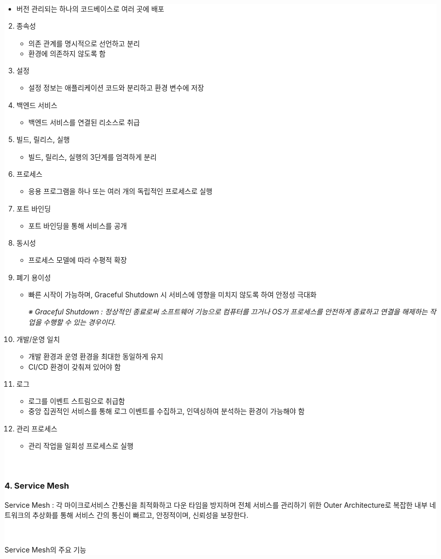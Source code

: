    - 버전 관리되는 하나의 코드베이스로 여러 곳에 배포

2. 종속성

   - 의존 관계를 명시적으로 선언하고 분리
   - 환경에 의존하지 않도록 함

3. 설정

   - 설정 정보는 애플리케이션 코드와 분리하고 환경 변수에 저장

4. 백엔드 서비스

   - 백엔드 서비스를 연결된 리소스로 취급

5. 빌드, 릴리스, 실행

   - 빌드, 릴리스, 실행의 3단계를 엄격하게 분리

6. 프로세스

   - 응용 프로그램을 하나 또는 여러 개의 독립적인 프로세스로 실행

7. 포트 바인딩

   - 포트 바인딩을 통해 서비스를 공개

8. 동시성

   - 프로세스 모델에 따라 수평적 확장

9. 폐기 용이성

   - 빠른 시작이 가능하며, Graceful Shutdown 시 서비스에 영향을 미치지 않도록 하여 안정성 극대화

     _※ Graceful Shutdown : 정상적인 종료로써 소프트웨어 기능으로 컴퓨터를 끄거나 OS가 프로세스를 안전하게 종료하고 연결을 해제하는 작업을 수행할 수 있는 경우이다._

10. 개발/운영 일치

    - 개발 환경과 운영 환경을 최대한 동일하게 유지
    - CI/CD 환경이 갖춰져 있어야 함

11. 로그

    - 로그를 이벤트 스트림으로 취급함
    - 중앙 집권적인 서비스를 통해 로그 이벤트를 수집하고, 인덱싱하여 분석하는 환경이 가능해야 함

12. 관리 프로세스

    - 관리 작업을 일회성 프로세스로 실행

<br>

### 4. Service Mesh

Service Mesh : 각 마이크로서비스 간통신을 최적화하고 다운 타임을 방지하며 전체 서비스를 관리하기 위한 Outer Architecture로 복잡한 내부 네트워크의 추상화를 통해 서비스 간의 통신이 빠르고, 안정적이며, 신뢰성을 보장한다.

<br>

Service Mesh의 주요 기능
